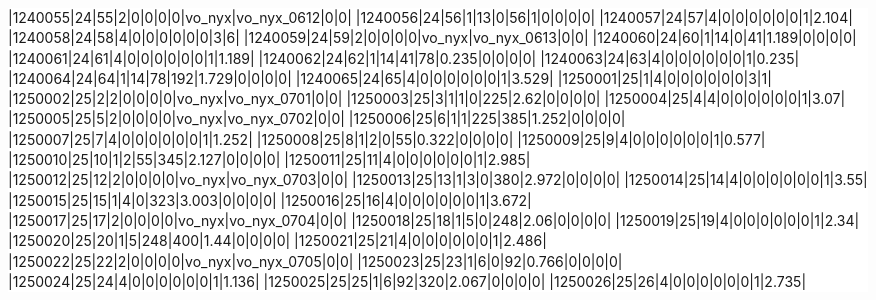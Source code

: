 |1240055|24|55|2|0|0|0|0|vo_nyx|vo_nyx_0612|0|0|
|1240056|24|56|1|13|0|56|1|0|0|0|0|
|1240057|24|57|4|0|0|0|0|0|0|1|2.104|
|1240058|24|58|4|0|0|0|0|0|0|3|6|
|1240059|24|59|2|0|0|0|0|vo_nyx|vo_nyx_0613|0|0|
|1240060|24|60|1|14|0|41|1.189|0|0|0|0|
|1240061|24|61|4|0|0|0|0|0|0|1|1.189|
|1240062|24|62|1|14|41|78|0.235|0|0|0|0|
|1240063|24|63|4|0|0|0|0|0|0|1|0.235|
|1240064|24|64|1|14|78|192|1.729|0|0|0|0|
|1240065|24|65|4|0|0|0|0|0|0|1|3.529|
|1250001|25|1|4|0|0|0|0|0|0|3|1|
|1250002|25|2|2|0|0|0|0|vo_nyx|vo_nyx_0701|0|0|
|1250003|25|3|1|1|0|225|2.62|0|0|0|0|
|1250004|25|4|4|0|0|0|0|0|0|1|3.07|
|1250005|25|5|2|0|0|0|0|vo_nyx|vo_nyx_0702|0|0|
|1250006|25|6|1|1|225|385|1.252|0|0|0|0|
|1250007|25|7|4|0|0|0|0|0|0|1|1.252|
|1250008|25|8|1|2|0|55|0.322|0|0|0|0|
|1250009|25|9|4|0|0|0|0|0|0|1|0.577|
|1250010|25|10|1|2|55|345|2.127|0|0|0|0|
|1250011|25|11|4|0|0|0|0|0|0|1|2.985|
|1250012|25|12|2|0|0|0|0|vo_nyx|vo_nyx_0703|0|0|
|1250013|25|13|1|3|0|380|2.972|0|0|0|0|
|1250014|25|14|4|0|0|0|0|0|0|1|3.55|
|1250015|25|15|1|4|0|323|3.003|0|0|0|0|
|1250016|25|16|4|0|0|0|0|0|0|1|3.672|
|1250017|25|17|2|0|0|0|0|vo_nyx|vo_nyx_0704|0|0|
|1250018|25|18|1|5|0|248|2.06|0|0|0|0|
|1250019|25|19|4|0|0|0|0|0|0|1|2.34|
|1250020|25|20|1|5|248|400|1.44|0|0|0|0|
|1250021|25|21|4|0|0|0|0|0|0|1|2.486|
|1250022|25|22|2|0|0|0|0|vo_nyx|vo_nyx_0705|0|0|
|1250023|25|23|1|6|0|92|0.766|0|0|0|0|
|1250024|25|24|4|0|0|0|0|0|0|1|1.136|
|1250025|25|25|1|6|92|320|2.067|0|0|0|0|
|1250026|25|26|4|0|0|0|0|0|0|1|2.735|